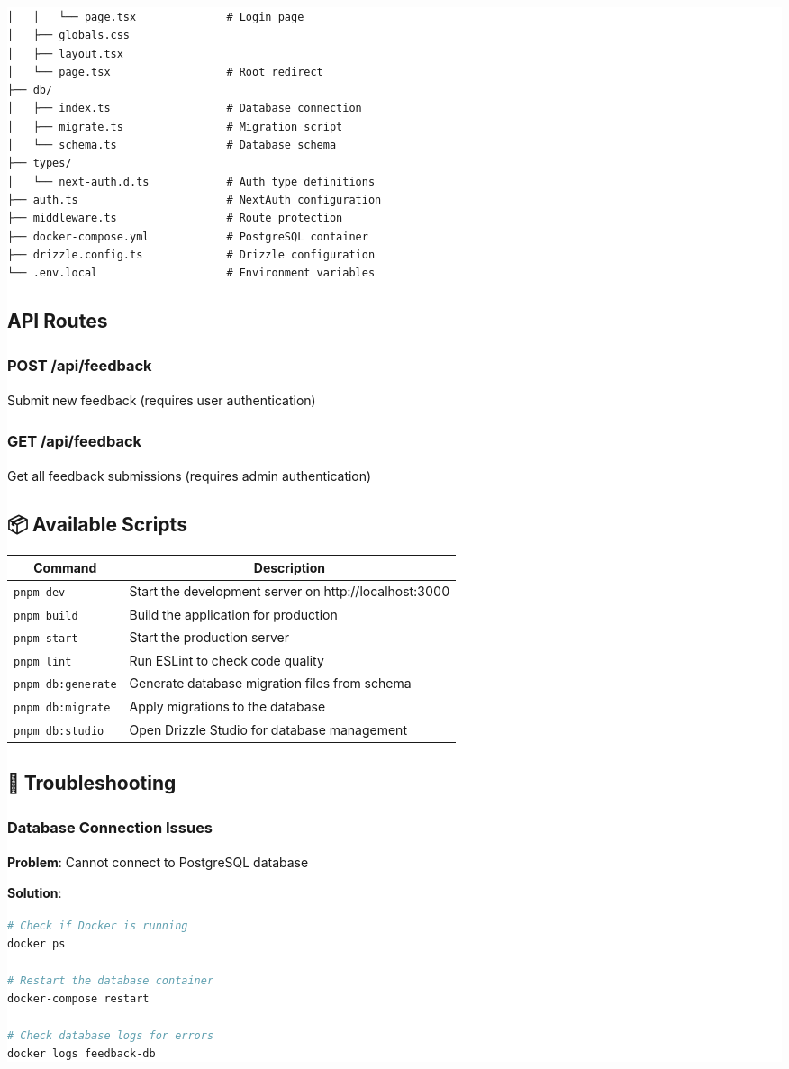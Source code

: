 ```
│   │   └── page.tsx              # Login page
│   ├── globals.css
│   ├── layout.tsx
│   └── page.tsx                  # Root redirect
├── db/
│   ├── index.ts                  # Database connection
│   ├── migrate.ts                # Migration script
│   └── schema.ts                 # Database schema
├── types/
│   └── next-auth.d.ts            # Auth type definitions
├── auth.ts                       # NextAuth configuration
├── middleware.ts                 # Route protection
├── docker-compose.yml            # PostgreSQL container
├── drizzle.config.ts             # Drizzle configuration
└── .env.local                    # Environment variables
```

## API Routes

### POST /api/feedback
Submit new feedback (requires user authentication)

### GET /api/feedback
Get all feedback submissions (requires admin authentication)

## 📦 Available Scripts

| Command | Description |
|---------|-------------|
| `pnpm dev` | Start the development server on http://localhost:3000 |
| `pnpm build` | Build the application for production |
| `pnpm start` | Start the production server |
| `pnpm lint` | Run ESLint to check code quality |
| `pnpm db:generate` | Generate database migration files from schema |
| `pnpm db:migrate` | Apply migrations to the database |
| `pnpm db:studio` | Open Drizzle Studio for database management |

## 🐛 Troubleshooting

### Database Connection Issues

**Problem**: Cannot connect to PostgreSQL database

**Solution**:
```bash
# Check if Docker is running
docker ps

# Restart the database container
docker-compose restart

# Check database logs for errors
docker logs feedback-db
```
